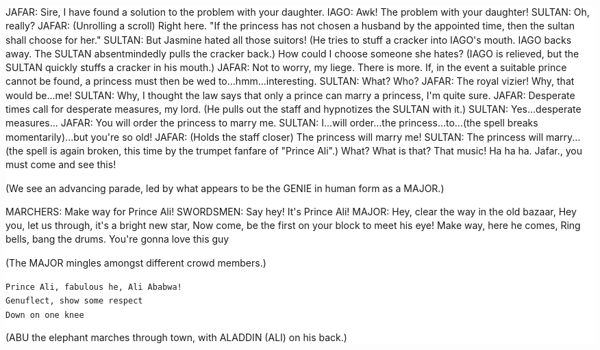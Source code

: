 JAFAR:  Sire, I have found a solution to the problem with
        your daughter.
IAGO:   Awk!  The problem with your daughter!
SULTAN: Oh, really?
JAFAR:  (Unrolling a scroll) Right here.  "If the princess
        has not chosen a husband by the appointed time,
        then the sultan shall choose for her."
SULTAN: But Jasmine hated all those suitors!  (He tries to
        stuff a cracker into IAGO's mouth.  IAGO backs
        away.  The SULTAN absentmindedly pulls the cracker
        back.)  How could I choose someone she hates?
        (IAGO is relieved, but the SULTAN quickly stuffs a
        cracker in his mouth.)
JAFAR:  Not to worry, my liege.  There is more.  If, in the
        event a suitable prince cannot be found, a princess
        must then be wed to...hmm...interesting.
SULTAN: What?  Who?
JAFAR:  The royal vizier!  Why, that would be...me!
SULTAN: Why, I thought the law says that only a prince can
        marry a princess, I'm quite sure.
JAFAR:  Desperate times call for desperate measures, my
        lord.  (He pulls out the staff and hypnotizes the
        SULTAN with it.)
SULTAN: Yes...desperate measures...
JAFAR:  You will order the princess to marry me.
SULTAN: I...will order...the princess...to...(the spell
        breaks momentarily)...but you're so old!
JAFAR:  (Holds the staff closer) The princess will marry
        me!
SULTAN: The princess will marry...(the spell is again
        broken, this time by the trumpet fanfare of "Prince
        Ali".)  What? What is that?  That music!  Ha ha ha.
        Jafar., you must come and see this!

(We see an advancing parade, led by what appears to be the GENIE in
    human form as a MAJOR.)

MARCHERS:   Make way for Prince Ali!
SWORDSMEN: Say hey!  It's Prince Ali!
MAJOR:  Hey, clear the way in the old bazaar,
    Hey you, let us through, it's a bright new star,
    Now come, be the first on your block to meet his eye!
    Make way, here he comes,
    Ring bells, bang the drums.
    You're gonna love this guy

(The MAJOR mingles amongst different crowd members.)

    Prince Ali, fabulous he, Ali Ababwa!
    Genuflect, show some respect
    Down on one knee

(ABU the elephant marches through town, with ALADDIN (ALI) on his back.)
